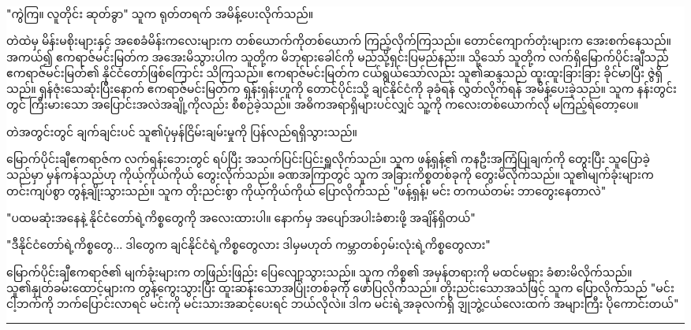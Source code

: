 "ကွဲကြ။ လူတိုင်း ဆုတ်ခွာ" သူက ရုတ်တရက် အမိန့်ပေးလိုက်သည်။

တဲထဲမှ မိန်းမစိုးများနှင့် အစေခံမိန်းကလေးများက တစ်ယောက်ကိုတစ်ယောက် ကြည့်လိုက်ကြသည်။ တောင်ကျောက်တုံးများက အေးစက်နေသည်။ အကယ်၍ ဧကရာဇ်မင်းမြတ်က အအေးမိသွားပါက သူတို့က မိဘုရားခေါင်ကို မည်သို့ရှင်းပြမည်နည်း။ သို့သော် သူတို့က လက်ရှိမြောက်ပိုင်းချီသည် ဧကရာဇ်မင်းမြတ်၏ နိုင်ငံတော်ဖြစ်ကြောင်း သိကြသည်။ ဧကရာဇ်မင်းမြတ်က ငယ်ရွယ်သော်လည်း သူ၏ဆန္ဒသည် ထူးထူးခြားခြား ခိုင်မာပြီး ဇွဲရှိသည်။ ရှန်ဇုံးသေဆုံးပြီးနောက် ဧကရာဇ်မင်းမြတ်က ရှန်းရှန်းဟူကို တောင်ပိုင်းသို့ ချင်နိုင်ငံကို ခုခံရန် လွှတ်လိုက်ရန် အမိန့်ပေးခဲ့သည်။ သူက နန်းတွင်းတွင် ကြီးမားသော အပြောင်းအလဲအချို့ကိုလည်း စီစဉ်ခဲ့သည်။ အဓိကအရာရှိများပင်လျှင် သူ့ကို ကလေးတစ်ယောက်လို မကြည့်ရဲတော့ပေ။

တဲအတွင်းတွင် ချက်ချင်းပင် သူ၏ပုံမှန်ငြိမ်းချမ်းမှုကို ပြန်လည်ရရှိသွားသည်။

မြောက်ပိုင်းချီဧကရာဇ်က လက်ရန်းဘေးတွင် ရပ်ပြီး အသက်ပြင်းပြင်းရှူလိုက်သည်။ သူက ဖန့်ရှန့်၏ ကနဦးအကြံပြုချက်ကို တွေးပြီး သူပြောခဲ့သည်မှာ မှန်ကန်သည်ဟု ကိုယ့်ကိုယ်ကိုယ် တွေးလိုက်သည်။ ခဏအကြာတွင် သူက အခြားကိစ္စတစ်ခုကို တွေးမိလိုက်သည်။ သူ၏မျက်ခုံးများက တင်းကျပ်စွာ တွန့်ချိုးသွားသည်။ သူက တိုးညင်းစွာ ကိုယ့်ကိုယ်ကိုယ် ပြောလိုက်သည် "ဖန့်ရှန့်၊ မင်း တကယ်တမ်း ဘာတွေးနေတာလဲ"

"ပထမဆုံးအနေနဲ့ နိုင်ငံတော်ရဲ့ကိစ္စတွေကို အလေးထားပါ။ နောက်မှ အပျော်အပါးခံစားဖို့ အချိန်ရှိတယ်"

"ဒီနိုင်ငံတော်ရဲ့ကိစ္စတွေ... ဒါတွေက ချင်နိုင်ငံရဲ့ကိစ္စတွေလား ဒါမှမဟုတ် ကမ္ဘာတစ်ဝှမ်းလုံးရဲ့ကိစ္စတွေလား"

မြောက်ပိုင်းချီဧကရာဇ်၏ မျက်ခုံးများက တဖြည်းဖြည်း ပြေလျော့သွားသည်။ သူက ကိစ္စ၏ အမှန်တရားကို မထင်မရှား ခံစားမိလိုက်သည်။ သူ၏နှုတ်ခမ်းထောင့်များက တွန့်ကွေးသွားပြီး ထူးဆန်းသောအပြုံးတစ်ခုကို ဖော်ပြလိုက်သည်။ တိုးညင်းသောအသံဖြင့် သူက ပြောလိုက်သည် "မင်း ငါ့ဘက်ကို ဘက်ပြောင်းလာရင် မင်းကို မင်းသားအဆင့်ပေးရင် ဘယ်လိုလဲ။ ဒါက မင်းရဲ့အခုလက်ရှိ ဒျုဘွဲ့ငယ်လေးထက် အများကြီး ပိုကောင်းတယ်"

---
